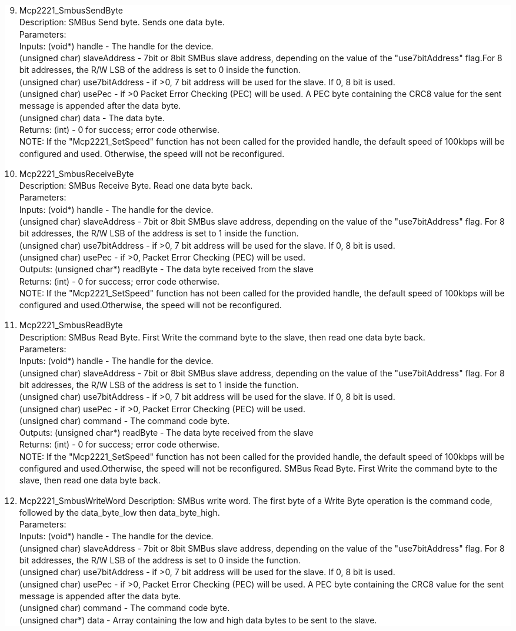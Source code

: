 9.  Mcp2221_SmbusSendByte  
Description: SMBus Send byte. Sends one data byte.  
Parameters:  
Inputs:
(void*) handle - The handle for the device.  
(unsigned char) slaveAddress - 7bit or 8bit SMBus slave address, depending on the value of the "use7bitAddress" flag.For 8 bit addresses, the R/W LSB of the address is set to 0 inside the function.  
(unsigned char) use7bitAddress - if >0, 7 bit address will be used for the slave. If 0, 8 bit is used.  
(unsigned char) usePec - if >0 Packet Error Checking (PEC) will be used. A PEC byte containing the CRC8 value for the sent message is appended after the data byte.  
(unsigned char) data - The data byte.  
Returns: (int) - 0 for success; error code otherwise.  
NOTE: If the "Mcp2221_SetSpeed" function has not been called for the provided handle, the default speed of 100kbps will be configured and used. Otherwise, the speed will not be reconfigured.  

10.  Mcp2221_SmbusReceiveByte  
Description: SMBus Receive Byte. Read one data byte back.  
Parameters:  
Inputs:
(void*) handle - The handle for the device.  
(unsigned char) slaveAddress - 7bit or 8bit SMBus slave address, depending on the value of the "use7bitAddress" flag. For 8 bit addresses, the R/W LSB of the address is set to 1 inside the function.  
(unsigned char) use7bitAddress - if >0, 7 bit address will be used for the slave. If 0, 8 bit is used.  
(unsigned char) usePec - if >0, Packet Error Checking (PEC) will be used.  
Outputs:
(unsigned char*) readByte - The data byte received from the slave  
Returns: (int) - 0 for success; error code otherwise.  
NOTE: If the "Mcp2221_SetSpeed" function has not been called for the provided handle, the default speed of 100kbps will be configured and used.Otherwise, the speed will not be reconfigured.  

11.  Mcp2221_SmbusReadByte  
Description: SMBus Read Byte. First Write the command byte to the slave, then read one data byte back.  
Parameters:  
Inputs:
(void*) handle - The handle for the device.  
(unsigned char) slaveAddress - 7bit or 8bit SMBus slave address, depending on the value of the "use7bitAddress" flag. For 8 bit addresses, the R/W LSB of the address is set to 1 inside the function.  
(unsigned char) use7bitAddress - if >0, 7 bit address will be used for the slave. If 0, 8 bit is used.  
(unsigned char) usePec - if >0, Packet Error Checking (PEC) will be used.  
(unsigned char) command - The command code byte.  
Outputs:
(unsigned char*) readByte - The data byte received from the slave  
Returns: (int) - 0 for success; error code otherwise.  
NOTE: If the "Mcp2221_SetSpeed" function has not been called for the provided handle, the default speed of 100kbps will be configured and used.Otherwise, the speed will not be reconfigured.
SMBus Read Byte. First Write the command byte to the slave, then read one data byte back.  

12.  Mcp2221_SmbusWriteWord 
Description: SMBus write word. The first byte of a Write Byte operation is the command code, followed by the data_byte_low then data_byte_high.  
Parameters:  
Inputs:
(void*) handle - The handle for the device.  
(unsigned char) slaveAddress - 7bit or 8bit SMBus slave address, depending on the value of the "use7bitAddress" flag. For 8 bit addresses, the R/W LSB of the address is set to 0 inside the function.  
(unsigned char) use7bitAddress - if >0, 7 bit address will be used for the slave. If 0, 8 bit is used.  
(unsigned char) usePec - if >0, Packet Error Checking (PEC) will be used. A PEC byte containing the CRC8 value for the sent message is appended after the data byte.  
(unsigned char) command - The command code byte.  
(unsigned char*) data - Array containing the low and high data bytes to be sent to the slave.  